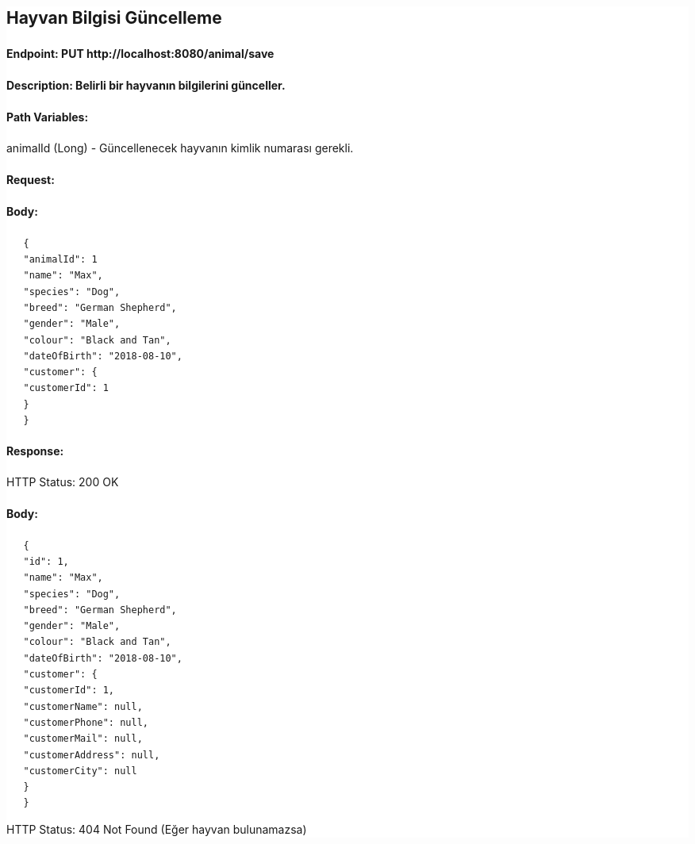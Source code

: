  ```
   ```
## Hayvan Bilgisi Güncelleme
#### Endpoint: PUT http://localhost:8080/animal/save
#### Description: Belirli bir hayvanın bilgilerini günceller.
####  Path Variables:
   animalId (Long) - Güncellenecek hayvanın kimlik numarası gerekli.
#### Request:
####  Body:
   
```
   {
   "animalId": 1
   "name": "Max",
   "species": "Dog",
   "breed": "German Shepherd",
   "gender": "Male",
   "colour": "Black and Tan",
   "dateOfBirth": "2018-08-10",
   "customer": {
   "customerId": 1
   }
   }
   ```
#### Response:
   HTTP Status: 200 OK
####  Body:
   
```
   {
   "id": 1,
   "name": "Max",
   "species": "Dog",
   "breed": "German Shepherd",
   "gender": "Male",
   "colour": "Black and Tan",
   "dateOfBirth": "2018-08-10",
   "customer": {
   "customerId": 1,
   "customerName": null,
   "customerPhone": null,
   "customerMail": null,
   "customerAddress": null,
   "customerCity": null
   }
   }
   ```
   HTTP Status: 404 Not Found (Eğer hayvan bulunamazsa)
